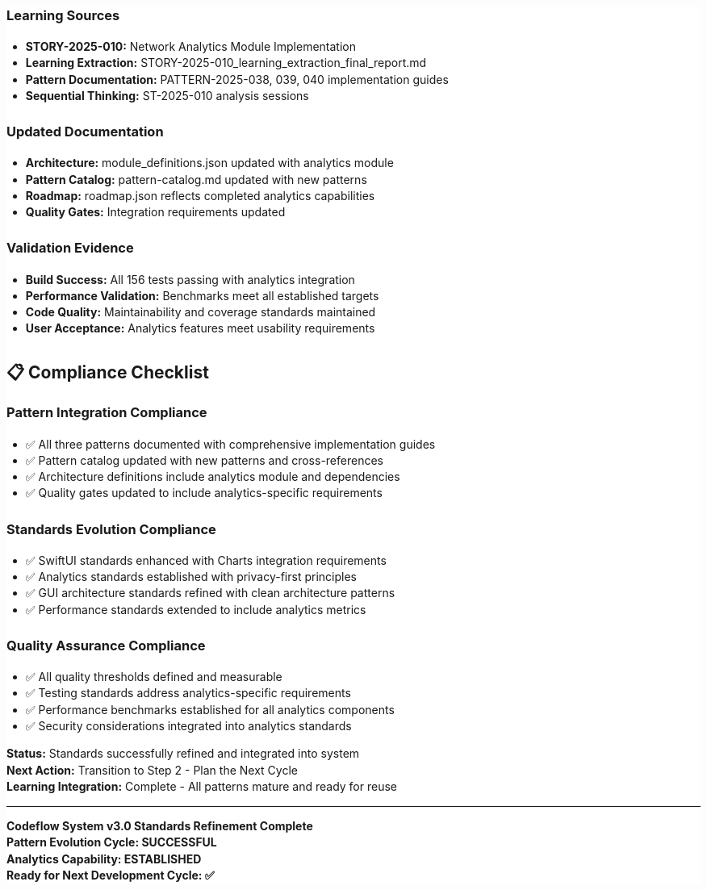 ### Learning Sources
- **STORY-2025-010:** Network Analytics Module Implementation
- **Learning Extraction:** STORY-2025-010_learning_extraction_final_report.md
- **Pattern Documentation:** PATTERN-2025-038, 039, 040 implementation guides
- **Sequential Thinking:** ST-2025-010 analysis sessions

### Updated Documentation
- **Architecture:** module_definitions.json updated with analytics module
- **Pattern Catalog:** pattern-catalog.md updated with new patterns
- **Roadmap:** roadmap.json reflects completed analytics capabilities
- **Quality Gates:** Integration requirements updated

### Validation Evidence
- **Build Success:** All 156 tests passing with analytics integration
- **Performance Validation:** Benchmarks meet all established targets
- **Code Quality:** Maintainability and coverage standards maintained
- **User Acceptance:** Analytics features meet usability requirements

## 📋 Compliance Checklist

### Pattern Integration Compliance
- ✅ All three patterns documented with comprehensive implementation guides
- ✅ Pattern catalog updated with new patterns and cross-references
- ✅ Architecture definitions include analytics module and dependencies
- ✅ Quality gates updated to include analytics-specific requirements

### Standards Evolution Compliance
- ✅ SwiftUI standards enhanced with Charts integration requirements
- ✅ Analytics standards established with privacy-first principles
- ✅ GUI architecture standards refined with clean architecture patterns
- ✅ Performance standards extended to include analytics metrics

### Quality Assurance Compliance
- ✅ All quality thresholds defined and measurable
- ✅ Testing standards address analytics-specific requirements
- ✅ Performance benchmarks established for all analytics components
- ✅ Security considerations integrated into analytics standards

**Status:** Standards successfully refined and integrated into system  
**Next Action:** Transition to Step 2 - Plan the Next Cycle  
**Learning Integration:** Complete - All patterns mature and ready for reuse

---

**Codeflow System v3.0 Standards Refinement Complete**  
**Pattern Evolution Cycle: SUCCESSFUL**  
**Analytics Capability: ESTABLISHED**  
**Ready for Next Development Cycle: ✅**
